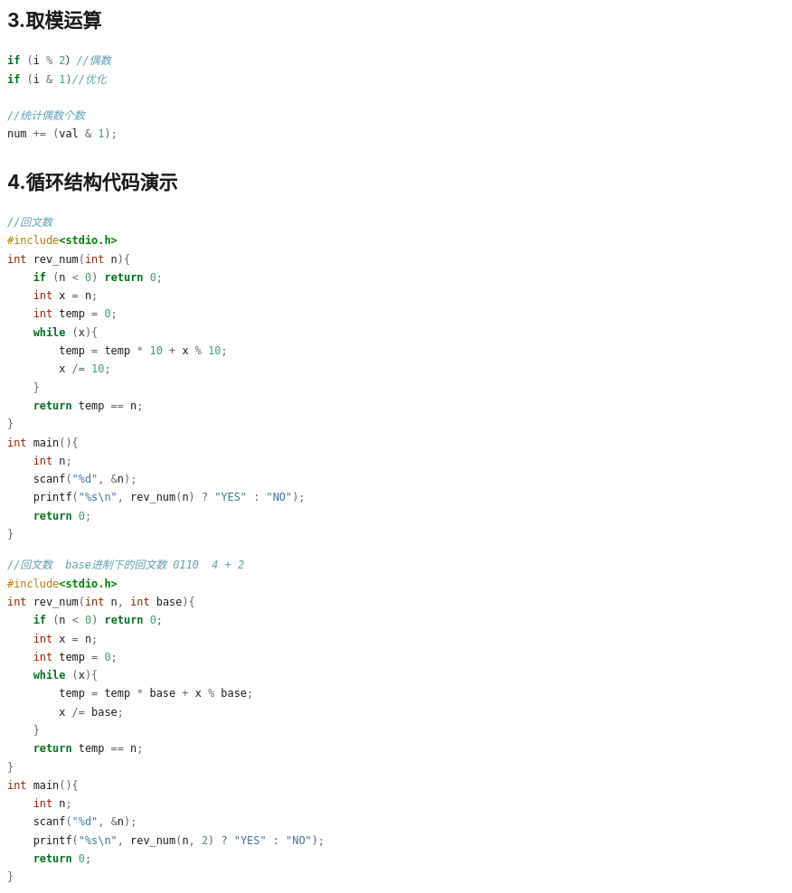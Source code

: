 





## 3.取模运算

```c
if (i % 2）//偶数
if (i & 1)//优化

//统计偶数个数
num += (val & 1);


```







## 4.循环结构代码演示





```c
//回文数
#include<stdio.h>
int rev_num(int n){
	if (n < 0) return 0;
	int x = n;
	int temp = 0;
	while (x){
		temp = temp * 10 + x % 10;
		x /= 10;
	}
	return temp == n;
}
int main(){
	int n;
	scanf("%d", &n);
	printf("%s\n", rev_num(n) ? "YES" : "NO");
	return 0;
}
```




```c
//回文数  base进制下的回文数 0110  4 + 2
#include<stdio.h>
int rev_num(int n, int base){
	if (n < 0) return 0;
	int x = n;
	int temp = 0;
	while (x){
		temp = temp * base + x % base;
		x /= base;
	}
	return temp == n;
}
int main(){
	int n;
	scanf("%d", &n);
	printf("%s\n", rev_num(n, 2) ? "YES" : "NO");
	return 0;
}
```